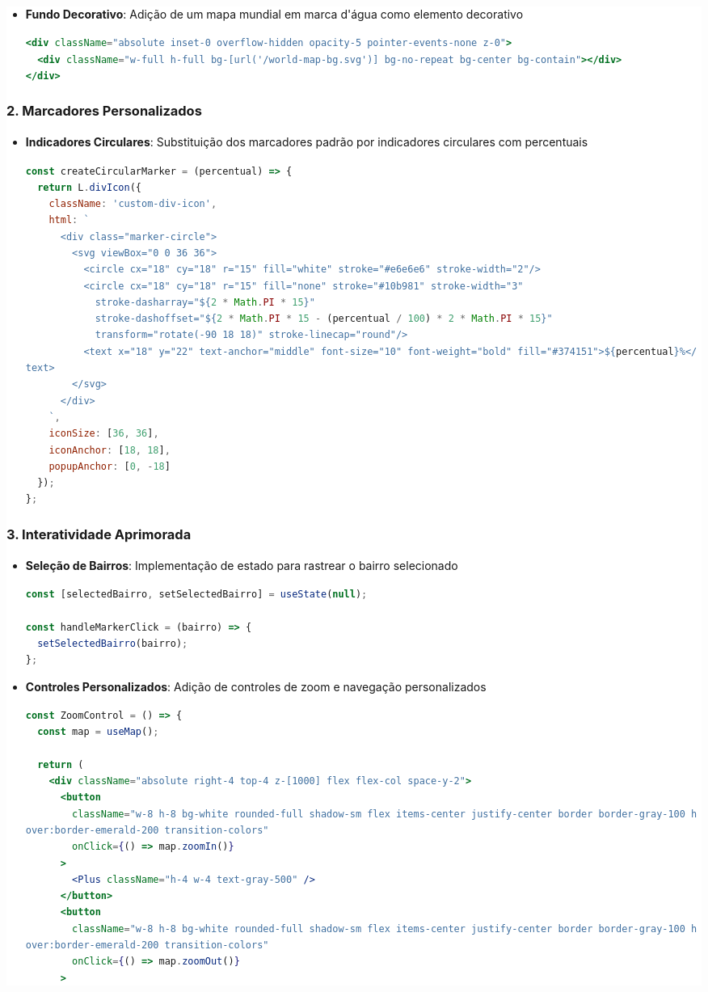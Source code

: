 - **Fundo Decorativo**: Adição de um mapa mundial em marca d'água como elemento decorativo
  ```jsx
  <div className="absolute inset-0 overflow-hidden opacity-5 pointer-events-none z-0">
    <div className="w-full h-full bg-[url('/world-map-bg.svg')] bg-no-repeat bg-center bg-contain"></div>
  </div>
  ```

### 2. Marcadores Personalizados

- **Indicadores Circulares**: Substituição dos marcadores padrão por indicadores circulares com percentuais
  ```jsx
  const createCircularMarker = (percentual) => {
    return L.divIcon({
      className: 'custom-div-icon',
      html: `
        <div class="marker-circle">
          <svg viewBox="0 0 36 36">
            <circle cx="18" cy="18" r="15" fill="white" stroke="#e6e6e6" stroke-width="2"/>
            <circle cx="18" cy="18" r="15" fill="none" stroke="#10b981" stroke-width="3"
              stroke-dasharray="${2 * Math.PI * 15}" 
              stroke-dashoffset="${2 * Math.PI * 15 - (percentual / 100) * 2 * Math.PI * 15}"
              transform="rotate(-90 18 18)" stroke-linecap="round"/>
            <text x="18" y="22" text-anchor="middle" font-size="10" font-weight="bold" fill="#374151">${percentual}%</text>
          </svg>
        </div>
      `,
      iconSize: [36, 36],
      iconAnchor: [18, 18],
      popupAnchor: [0, -18]
    });
  };
  ```

### 3. Interatividade Aprimorada

- **Seleção de Bairros**: Implementação de estado para rastrear o bairro selecionado
  ```jsx
  const [selectedBairro, setSelectedBairro] = useState(null);

  const handleMarkerClick = (bairro) => {
    setSelectedBairro(bairro);
  };
  ```

- **Controles Personalizados**: Adição de controles de zoom e navegação personalizados
  ```jsx
  const ZoomControl = () => {
    const map = useMap();
    
    return (
      <div className="absolute right-4 top-4 z-[1000] flex flex-col space-y-2">
        <button 
          className="w-8 h-8 bg-white rounded-full shadow-sm flex items-center justify-center border border-gray-100 hover:border-emerald-200 transition-colors"
          onClick={() => map.zoomIn()}
        >
          <Plus className="h-4 w-4 text-gray-500" />
        </button>
        <button 
          className="w-8 h-8 bg-white rounded-full shadow-sm flex items-center justify-center border border-gray-100 hover:border-emerald-200 transition-colors"
          onClick={() => map.zoomOut()}
        >
  ```